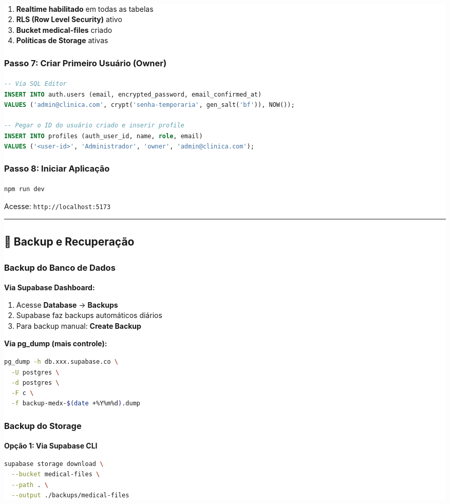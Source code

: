 1. **Realtime habilitado** em todas as tabelas
2. **RLS (Row Level Security)** ativo
3. **Bucket medical-files** criado
4. **Políticas de Storage** ativas

### Passo 7: Criar Primeiro Usuário (Owner)

```sql
-- Via SQL Editor
INSERT INTO auth.users (email, encrypted_password, email_confirmed_at)
VALUES ('admin@clinica.com', crypt('senha-temporaria', gen_salt('bf')), NOW());

-- Pegar o ID do usuário criado e inserir profile
INSERT INTO profiles (auth_user_id, name, role, email)
VALUES ('<user-id>', 'Administrador', 'owner', 'admin@clinica.com');
```

### Passo 8: Iniciar Aplicação

```bash
npm run dev
```

Acesse: `http://localhost:5173`

---

## 💾 Backup e Recuperação

### Backup do Banco de Dados

**Via Supabase Dashboard:**
1. Acesse **Database** → **Backups**
2. Supabase faz backups automáticos diários
3. Para backup manual: **Create Backup**

**Via pg_dump (mais controle):**
```bash
pg_dump -h db.xxx.supabase.co \
  -U postgres \
  -d postgres \
  -F c \
  -f backup-medx-$(date +%Y%m%d).dump
```

### Backup do Storage

**Opção 1: Via Supabase CLI**
```bash
supabase storage download \
  --bucket medical-files \
  --path . \
  --output ./backups/medical-files
```
